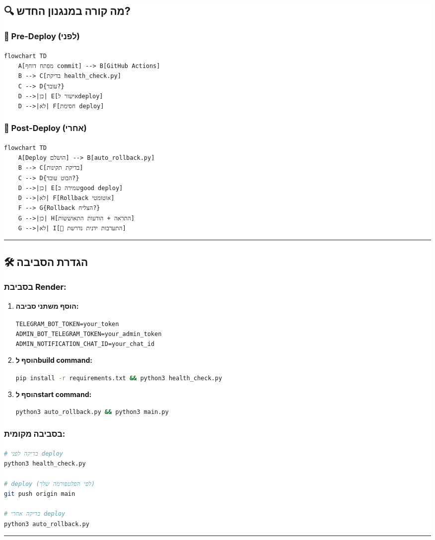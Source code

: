 ## 🔍 מה קורה במנגנון החדש?

### 🔄 Pre-Deploy (לפני)
```mermaid
flowchart TD
    A[מפתח דוחף commit] --> B[GitHub Actions]
    B --> C[בדיקת health_check.py]
    C --> D{עובר?}
    D -->|כן| E[אישור לdeploy]
    D -->|לא| F[חסימת deploy]
```

### 🔄 Post-Deploy (אחרי) 
```mermaid
flowchart TD
    A[Deploy הושלם] --> B[auto_rollback.py]
    B --> C[בדיקת תקינות]
    C --> D{הבוט עובד?}
    D -->|כן| E[שמירה כgood deploy]
    D -->|לא| F[Rollback אוטומטי]
    F --> G{Rollback הצליח?}
    G -->|כן| H[התראה + הודעות התאוששות]
    G -->|לא| I[🚨 התערבות ידנית נדרשת]
```

---

## 🛠️ הגדרת הסביבה

### בסביבת Render:
1. **הוסף משתני סביבה:**
   ```
   TELEGRAM_BOT_TOKEN=your_token
   ADMIN_BOT_TELEGRAM_TOKEN=your_admin_token  
   ADMIN_NOTIFICATION_CHAT_ID=your_chat_id
   ```

2. **הוסף לbuild command:**
   ```bash
   pip install -r requirements.txt && python3 health_check.py
   ```

3. **הוסף לstart command:**
   ```bash
   python3 auto_rollback.py && python3 main.py
   ```

### בסביבה מקומית:
```bash
# בדיקה לפני deploy
python3 health_check.py

# deploy (לפי הפלטפורמה שלך)
git push origin main

# בדיקה אחרי deploy  
python3 auto_rollback.py
```

---